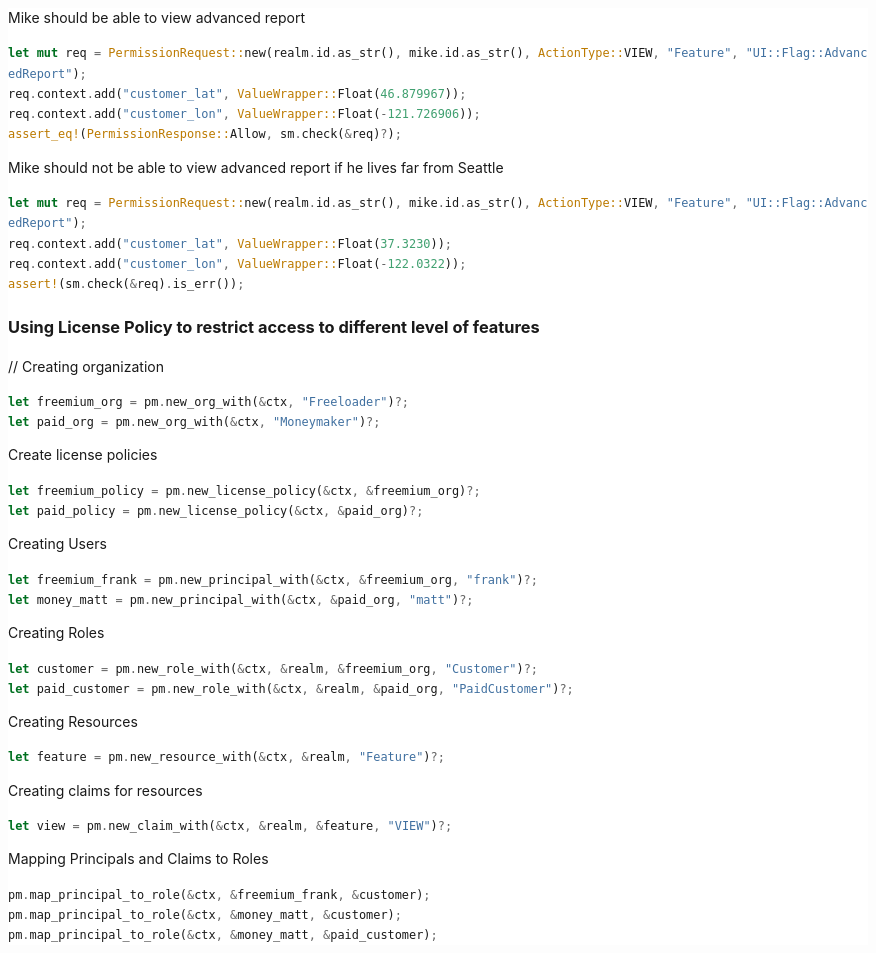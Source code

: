 Mike should be able to view advanced report
```rust
let mut req = PermissionRequest::new(realm.id.as_str(), mike.id.as_str(), ActionType::VIEW, "Feature", "UI::Flag::AdvancedReport");
req.context.add("customer_lat", ValueWrapper::Float(46.879967));
req.context.add("customer_lon", ValueWrapper::Float(-121.726906));
assert_eq!(PermissionResponse::Allow, sm.check(&req)?);
```

Mike should not be able to view advanced report if he lives far from Seattle
```rust
let mut req = PermissionRequest::new(realm.id.as_str(), mike.id.as_str(), ActionType::VIEW, "Feature", "UI::Flag::AdvancedReport");
req.context.add("customer_lat", ValueWrapper::Float(37.3230));
req.context.add("customer_lon", ValueWrapper::Float(-122.0322));
assert!(sm.check(&req).is_err());
```

### Using License Policy to restrict access to different level of features

// Creating organization
```rust
let freemium_org = pm.new_org_with(&ctx, "Freeloader")?;
let paid_org = pm.new_org_with(&ctx, "Moneymaker")?;
```

Create license policies
```rust
let freemium_policy = pm.new_license_policy(&ctx, &freemium_org)?;
let paid_policy = pm.new_license_policy(&ctx, &paid_org)?;
```

Creating Users
```rust
let freemium_frank = pm.new_principal_with(&ctx, &freemium_org, "frank")?;
let money_matt = pm.new_principal_with(&ctx, &paid_org, "matt")?;
```

Creating Roles
```rust
let customer = pm.new_role_with(&ctx, &realm, &freemium_org, "Customer")?;
let paid_customer = pm.new_role_with(&ctx, &realm, &paid_org, "PaidCustomer")?;
```

Creating Resources
```rust
let feature = pm.new_resource_with(&ctx, &realm, "Feature")?;
```

Creating claims for resources
```rust
let view = pm.new_claim_with(&ctx, &realm, &feature, "VIEW")?;
```

Mapping Principals and Claims to Roles
```rust
pm.map_principal_to_role(&ctx, &freemium_frank, &customer);
pm.map_principal_to_role(&ctx, &money_matt, &customer);
pm.map_principal_to_role(&ctx, &money_matt, &paid_customer);
```
